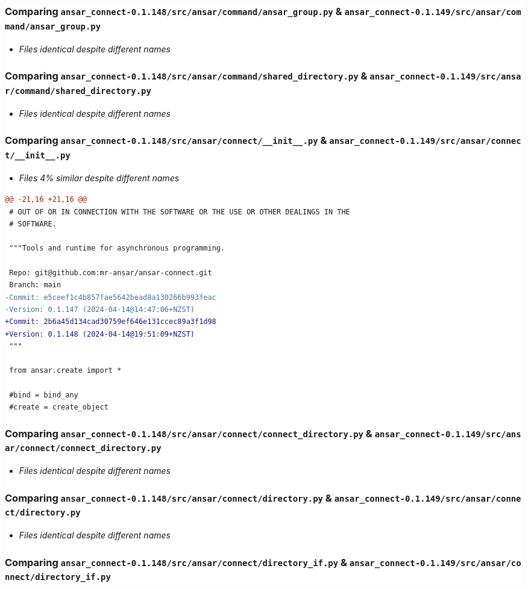### Comparing `ansar_connect-0.1.148/src/ansar/command/ansar_group.py` & `ansar_connect-0.1.149/src/ansar/command/ansar_group.py`

 * *Files identical despite different names*

### Comparing `ansar_connect-0.1.148/src/ansar/command/shared_directory.py` & `ansar_connect-0.1.149/src/ansar/command/shared_directory.py`

 * *Files identical despite different names*

### Comparing `ansar_connect-0.1.148/src/ansar/connect/__init__.py` & `ansar_connect-0.1.149/src/ansar/connect/__init__.py`

 * *Files 4% similar despite different names*

```diff
@@ -21,16 +21,16 @@
 # OUT OF OR IN CONNECTION WITH THE SOFTWARE OR THE USE OR OTHER DEALINGS IN THE
 # SOFTWARE.
 
 """Tools and runtime for asynchronous programming.
 
 Repo: git@github.com:mr-ansar/ansar-connect.git
 Branch: main
-Commit: e5ceef1c4b857fae5642bead8a130266b993feac
-Version: 0.1.147 (2024-04-14@14:47:06+NZST)
+Commit: 2b6a45d134cad30759ef646e131ccec89a3f1d98
+Version: 0.1.148 (2024-04-14@19:51:09+NZST)
 """
 
 from ansar.create import *
 
 #bind = bind_any
 #create = create_object
```

### Comparing `ansar_connect-0.1.148/src/ansar/connect/connect_directory.py` & `ansar_connect-0.1.149/src/ansar/connect/connect_directory.py`

 * *Files identical despite different names*

### Comparing `ansar_connect-0.1.148/src/ansar/connect/directory.py` & `ansar_connect-0.1.149/src/ansar/connect/directory.py`

 * *Files identical despite different names*

### Comparing `ansar_connect-0.1.148/src/ansar/connect/directory_if.py` & `ansar_connect-0.1.149/src/ansar/connect/directory_if.py`
